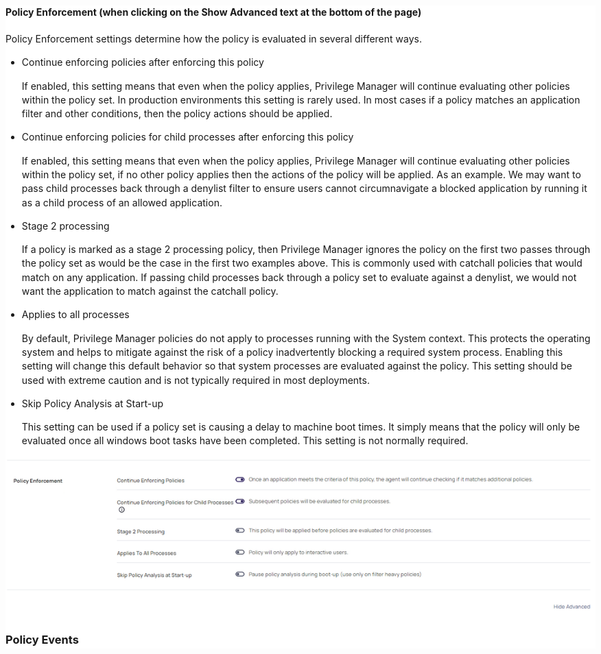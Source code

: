 #### Policy Enforcement (when clicking on the **Show Advanced** text at the bottom of the page)

Policy Enforcement settings determine how the policy is evaluated in several different ways.

- Continue enforcing policies after enforcing this policy

    If enabled, this setting means that even when the policy applies, Privilege Manager will continue evaluating other policies within the policy set. In production environments this setting is rarely used. In most cases if a policy matches an application filter and other conditions, then the policy actions should be applied.

- Continue enforcing policies for child processes after enforcing this policy

    If enabled, this setting means that even when the policy applies, Privilege Manager will continue evaluating other policies within the policy set, if no other policy applies then the actions of the policy will be applied. As an example. We may want to pass child processes back through a denylist filter to ensure users cannot circumnavigate a blocked application by running it as a child process of an allowed application.

- Stage 2 processing

    If a policy is marked as a stage 2 processing policy, then Privilege Manager ignores the policy on the first two passes through the policy set as would be the case in the first two examples above. This is commonly used with catchall policies that would match on any application. If passing child processes back through a policy set to evaluate against a denylist, we would not want the application to match against the catchall policy.

- Applies to all processes

    By default, Privilege Manager policies do not apply to processes running with the System context. This protects the operating system and helps to mitigate against the risk of a policy inadvertently blocking a required system process. Enabling this setting will change this default behavior so that system processes are evaluated against the policy. This setting should be used with extreme caution and is not typically required in most deployments.

- Skip Policy Analysis at Start-up

    This setting can be used if a policy set is causing a delay to machine boot times. It simply means that the policy will only be evaluated once all windows boot tasks have been completed. This setting is not normally required.

![](images/pm-0007.png)

### Policy Events
